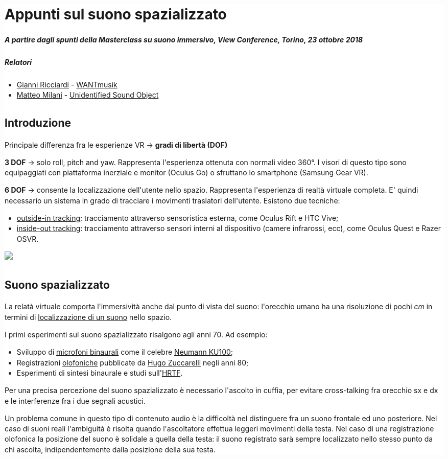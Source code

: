 # Appunti sul suono spazializzato

##### A partire dagli spunti della *Masterclass su suono immersivo*, View Conference, Torino, 23 ottobre 2018
##### Relatori
* [Gianni Ricciardi](mailto:gianni.ricciardi@wantmusik.com) - [WANTmusik](http://www.wantmusik.com/)
* [Matteo Milani](mailto:matteo@unidentifiedsoundobject.com) - [Unidentified Sound Object](http://www.unidentifiedsoundobject.com/)


## Introduzione

Principale differenza fra le esperienze VR -> **gradi di libertà (DOF)**

**3 DOF** -> solo roll, pitch and yaw. Rappresenta l'esperienza ottenuta con
normali video 360°. I visori di questo tipo sono equipaggiati con piattaforma inerziale e monitor (Oculus Go) o sfruttano lo smartphone (Samsung Gear VR).

**6 DOF** -> consente la localizzazione dell'utente nello spazio. Rappresenta l'esperienza di realtà virtuale completa. E' quindi necessario un sistema in grado di tracciare i movimenti traslatori dell'utente. Esistono due tecniche:
* [outside-in tracking](https://xinreality.com/wiki/Outside-in_tracking): tracciamento attraverso sensoristica esterna, come Oculus Rift e HTC Vive;
* [inside-out tracking](https://xinreality.com/wiki/Inside-out_tracking): tracciamento attraverso sensori interni al dispositivo (camere infrarossi, ecc), come Oculus Quest e Razer OSVR.

<img src="https://www.qualcomm.com/sites/ember/files/styles/optimize/public/blog/managed-images/image_1_sized.jpg?itok=8lp5NbB7" height="200">


## Suono spazializzato
La relatà virtuale comporta l'immersività anche dal punto di vista del suono: l'orecchio umano ha una risoluzione di pochi *cm* in termini di [localizzazione di un suono](https://en.wikipedia.org/wiki/Sound_localization) nello spazio.

I primi esperimenti sul suono spazializzato risalgono agli anni 70. Ad esempio:
* Sviluppo di [microfoni binaurali](https://it.wikipedia.org/wiki/Registrazione_binaurale) come il celebre [Neumann KU100](https://en-de.neumann.com/ku-100);
* Registrazioni [olofoniche](https://it.wikipedia.org/wiki/Olofonia) pubblicate da [Hugo Zuccarelli](http://www.rivistaunaspecie.com/cult-olofonia-lesperienza-del-suono-tridimensionale/) negli anni 80;
* Esperimenti di sintesi binaurale e studi sull'[HRTF](https://en.wikipedia.org/wiki/Head-related_transfer_function).

Per una precisa percezione del suono spazializzato è necessario l'ascolto in cuffia, per evitare cross-talking fra orecchio sx e dx e le interferenze fra i due segnali acustici.

Un problema comune in questo tipo di contenuto audio è la difficoltà nel distinguere fra un suono frontale ed uno posteriore. Nel caso di suoni reali l'ambiguità è risolta quando l'ascoltatore effettua leggeri movimenti della testa. Nel caso di una registrazione olofonica la posizione del suono è solidale a quella della testa: il suono registrato sarà sempre localizzato nello stesso punto da chi ascolta, indipendentemente dalla posizione della sua testa.
